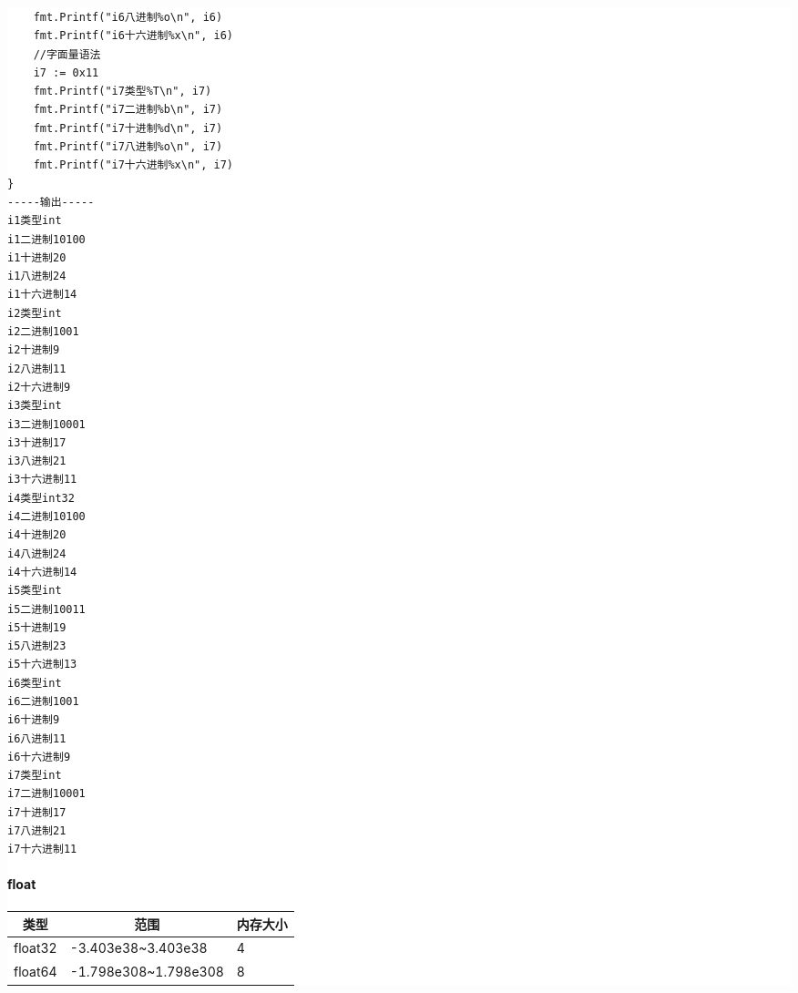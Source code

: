 ```
	fmt.Printf("i6八进制%o\n", i6)
	fmt.Printf("i6十六进制%x\n", i6)
	//字面量语法
	i7 := 0x11
	fmt.Printf("i7类型%T\n", i7)
	fmt.Printf("i7二进制%b\n", i7)
	fmt.Printf("i7十进制%d\n", i7)
	fmt.Printf("i7八进制%o\n", i7)
	fmt.Printf("i7十六进制%x\n", i7)
}
-----输出-----
i1类型int
i1二进制10100
i1十进制20
i1八进制24
i1十六进制14
i2类型int
i2二进制1001
i2十进制9
i2八进制11
i2十六进制9
i3类型int
i3二进制10001
i3十进制17
i3八进制21
i3十六进制11
i4类型int32
i4二进制10100
i4十进制20
i4八进制24
i4十六进制14
i5类型int
i5二进制10011
i5十进制19
i5八进制23
i5十六进制13
i6类型int
i6二进制1001
i6十进制9
i6八进制11
i6十六进制9
i7类型int
i7二进制10001
i7十进制17
i7八进制21
i7十六进制11

```
#### float  
| 类型    | 范围                 | 内存大小 |
|---------|----------------------|----------|
| float32 | -3.403e38~3.403e38   | 4        |
| float64 | -1.798e308~1.798e308 | 8        |
